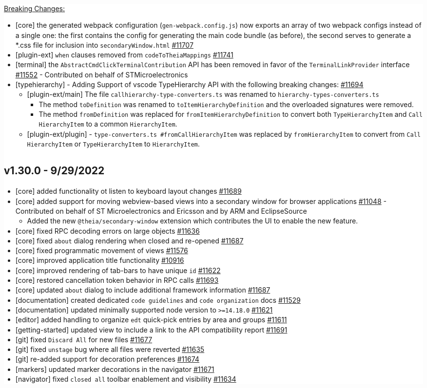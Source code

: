 <a name="breaking_changes_1.31.0">[Breaking Changes:](#breaking_changes_1.31.0)</a>

- [core] the generated webpack configuration (`gen-webpack.config.js`) now exports an array of two webpack configs instead of a single one: the first contains the config for
generating the main code bundle (as before), the second serves to generate a *.css file for inclusion into `secondaryWindow.html` [#11707](https://github.com/eclipse-theia/theia/pull/11707)
- [plugin-ext] `when` clauses removed from `codeToTheiaMappings` [#11741](https://github.com/eclipse-theia/theia/pull/#11741)
- [terminal] the `AbstractCmdClickTerminalContribution` API has been removed in favor of the `TerminalLinkProvider` interface [#11552](https://github.com/eclipse-theia/theia/pull/11552) - Contributed on behalf of STMicroelectronics
- [typehierarchy] - Adding Support of vscode TypeHierarchy API with the following breaking changes: [#11694](https://github.com/eclipse-theia/theia/pull/11694)
  -  [plugin-ext/main] The file `callhierarchy-type-converters.ts` was renamed to `hierarchy-types-converters.ts`
      - The method `toDefinition` was renamed to `toItemHierarchyDefinition` and the overloaded signatures were removed.
      - The method `fromDefinition` was replaced for `fromItemHierarchyDefinition` to convert both `TypeHierarchyItem` and `CallHierarchyItem` to a common `HierarchyItem`.
  - [plugin-ext/plugin] - `type-converters.ts #fromCallHierarchyItem` was replaced by `fromHierarchyItem` to convert from `CallHierarchyItem` or  `TypeHierarchyItem` to `HierarchyItem`.

## v1.30.0 - 9/29/2022

- [core] added functionality ot listen to keyboard layout changes [#11689](https://github.com/eclipse-theia/theia/pull/11689)
- [core] added support for moving webview-based views into a secondary window for browser applications [#11048](https://github.com/eclipse-theia/theia/pull/11048) - Contributed on behalf of ST Microelectronics and Ericsson and by ARM and EclipseSource
  - Added the new `@theia/secondary-window` extension which contributes the UI to enable the new feature.
- [core] fixed RPC decoding errors on large objects [#11636](https://github.com/eclipse-theia/theia/pull/11636)
- [core] fixed `about` dialog rendering when closed and re-opened [#11687](https://github.com/eclipse-theia/theia/pull/11687)
- [core] fixed programmatic movement of views [#11576](https://github.com/eclipse-theia/theia/pull/11576)
- [core] improved application title functionality [#10916](https://github.com/eclipse-theia/theia/pull/10916)
- [core] improved rendering of tab-bars to have unique `id` [#11622](https://github.com/eclipse-theia/theia/pull/11622)
- [core] restored cancellation token behavior in RPC calls [#11693](https://github.com/eclipse-theia/theia/pull/11693)
- [core] updated `about` dialog to include additional framework information [#11687](https://github.com/eclipse-theia/theia/pull/11687)
- [documentation] created dedicated `code guidelines` and `code organization` docs [#11529](https://github.com/eclipse-theia/theia/pull/11529)
- [documentation] updated minimally supported node version to `>=14.18.0` [#11621](https://github.com/eclipse-theia/theia/pull/11621)
- [editor] added handling to organize `edt` quick-pick entries by area and groups [#11611](https://github.com/eclipse-theia/theia/pull/11611)
- [getting-started] updated view to include a link to the API compatibility report [#11691](https://github.com/eclipse-theia/theia/pull/11691)
- [git] fixed `Discard All` for new files [#11677](https://github.com/eclipse-theia/theia/pull/11677)
- [git] fixed `unstage` bug where all files were reverted [#11635](https://github.com/eclipse-theia/theia/pull/11635)
- [git] re-added support for decoration preferences [#11674](https://github.com/eclipse-theia/theia/pull/11674)
- [markers] updated marker decorations in the navigator [#11671](https://github.com/eclipse-theia/theia/pull/11671)
- [navigator] fixed `closed all` toolbar enablement and visibility [#11634](https://github.com/eclipse-theia/theia/pull/11634)